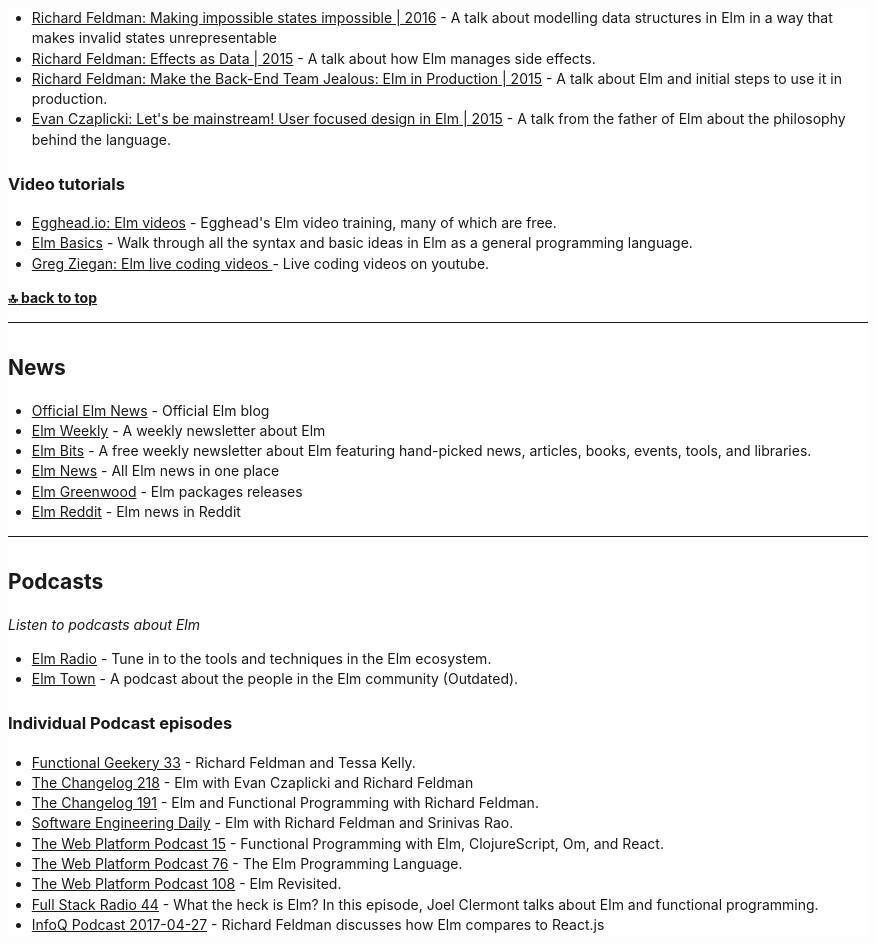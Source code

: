 *   [Richard Feldman: Making impossible states impossible | 2016](https://www.youtube.com/watch?v=IcgmSRJHu_8) - A talk about modelling data structures in Elm in a way that makes invalid states unrepresentable
*   [Richard Feldman: Effects as Data | 2015](https://www.youtube.com/watch?v=6EdXaWfoslc) - A talk about how Elm manages side effects.
*   [Richard Feldman: Make the Back-End Team Jealous: Elm in Production | 2015](http://www.youtube.com/watch?v=FV0DXNB94NE) - A talk about Elm and initial steps to use it in production.
*   [Evan Czaplicki: Let's be mainstream! User focused design in Elm | 2015](https://www.youtube.com/watch?v=oYk8CKH7OhE) - A talk from the father of Elm about the philosophy behind the language.

### Video tutorials

*   [Egghead.io: Elm videos](https://egghead.io/q?q=elm) - Egghead's Elm video training, many of which are free.
*   [Elm Basics](https://www.youtube.com/watch?v=g48K6ABfRzA) - Walk through all the syntax and basic ideas in Elm as a general programming language.
*   [Greg Ziegan: Elm live coding videos ](https://www.youtube.com/channel/UCJt-EkypIn-HoxNhoHqXmIA) - Live coding videos on youtube.

**[:top: back to top](#table-of-contents)**

***

## News

*   [Official Elm News](https://elm-lang.org/news) - Official Elm blog
*   [Elm Weekly](http://www.elmweekly.nl/) - A weekly newsletter about Elm
*   [Elm Bits](https://elmbits.com/) - A free weekly newsletter about Elm featuring hand-picked news, articles, books, events, tools, and libraries.
*   [Elm News](https://elm-news.com/) - All Elm news in one place
*   [Elm Greenwood](https://elm-greenwood.com/) - Elm packages releases
*   [Elm Reddit](https://www.reddit.com/r/elm/) - Elm news in Reddit

***

## Podcasts

*Listen to podcasts about Elm*

*   [Elm Radio](https://elm-radio.com) - Tune in to the tools and techniques in the Elm ecosystem.
*   [Elm Town](https://elmtown.github.io/) - A podcast about the people in the Elm community (Outdated).

### Individual Podcast episodes

*   [Functional Geekery 33](https://www.functionalgeekery.com/functional-geekery-episode-33-richard-feldman-and-tessa-kelly/) - Richard Feldman and Tessa Kelly.
*   [The Changelog 218](https://changelog.com/podcast/218) - Elm with Evan Czaplicki and Richard Feldman
*   [The Changelog 191](https://changelog.com/podcast/191/) - Elm and Functional Programming with Richard Feldman.
*   [Software Engineering Daily](http://softwareengineeringdaily.com/2015/11/03/elm-with-richard-feldman-and-srinivas-rao/) - Elm with Richard Feldman and Srinivas Rao.
*   [The Web Platform Podcast 15](http://thewebplatform.libsyn.com/functional-programming-with-elm-clojurescript-om-and-react) - Functional Programming with Elm, ClojureScript, Om, and React.
*   [The Web Platform Podcast 76](http://thewebplatformpodcast.com/76-the-elm-programming-language) - The Elm Programming Language.
*   [The Web Platform Podcast 108](http://thewebplatformpodcast.com/108-elm-revisited) - Elm Revisited.
*   [Full Stack Radio 44](http://www.fullstackradio.com/44) - What the heck is Elm? In this episode, Joel Clermont talks about Elm and functional programming.
*   [InfoQ Podcast 2017-04-27](https://www.infoq.com/podcasts/richard-feldman) - Richard Feldman discusses how Elm compares to React.js

